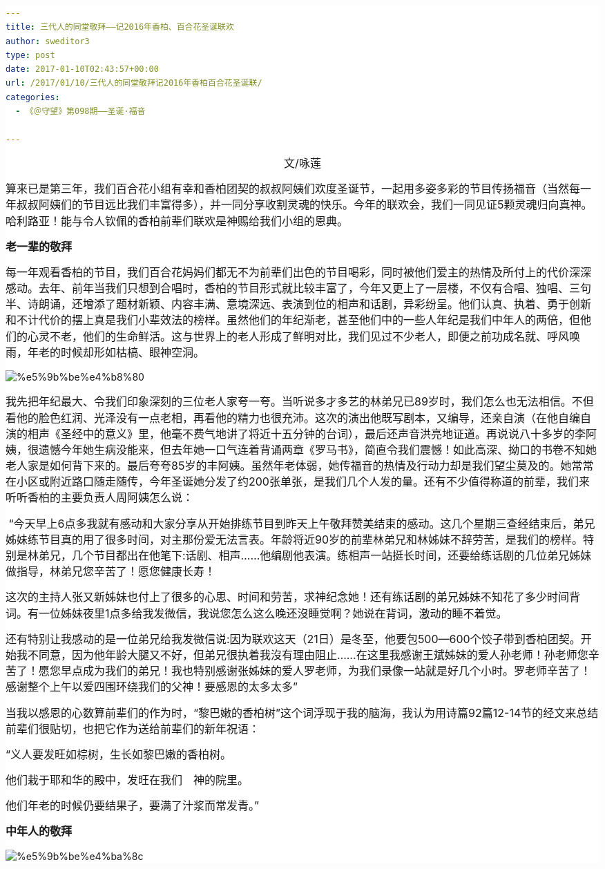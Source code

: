 ```yaml
---
title: 三代人的同堂敬拜——记2016年香柏、百合花圣诞联欢
author: sweditor3
type: post
date: 2017-01-10T02:43:57+00:00
url: /2017/01/10/三代人的同堂敬拜记2016年香柏百合花圣诞联/
categories:
  - 《＠守望》第098期——圣诞·福音

---
```

<p style="text-align: center;">
  <span style="font-size: 12pt;">文/</span><span style="font-size: 12pt;">咏莲</span>
</p>

<span style="font-size: 12pt;">算来已是第三年，我们百合花小组有幸和香柏团契的叔叔阿姨们欢度圣诞节，一起用多姿多彩的节目传扬福音（当然每一年叔叔阿姨们的节目远比我们丰富得多），并一同分享收割灵魂的快乐。今年的联欢会，我们一同见证5颗灵魂归向真神。哈利路亚！能与令人钦佩的香柏前辈们联欢是神赐给我们小组的恩典。</span>

**<span style="font-size: 12pt;">老一辈的敬拜</span>**

<span style="font-size: 12pt;">每一年观看香柏的节目，我们百合花妈妈们都无不为前辈们出色的节目喝彩，同时被他们爱主的热情及所付上的代价深深感动。去年、前年当我们只想到合唱时，香柏的节目形式就比较丰富了，今年又更上了一层楼，不仅有合唱、独唱、三句半、诗朗诵，还增添了题材新颖、内容丰满、意境深远、表演到位的相声和话剧，异彩纷呈。他们认真、执着、勇于创新和不计代价的摆上真是我们小辈效法的榜样。虽然他们的年纪渐老，甚至他们中的一些人年纪是我们中年人的两倍，但他们的心灵不老，他们的生命鲜活。这与世界上的老人形成了鲜明对比，我们见过不少老人，即便之前功成名就、呼风唤雨，年老的时候却形如枯槁、眼神空洞。</span>

<img class="aligncenter wp-image-14859" src="http://t5.shwchurch.org/wp-content/uploads/2017/01/图一-1.jpg" alt="%e5%9b%be%e4%b8%80" width="264" height="349" />
  
<span style="font-size: 12pt;">我先把年纪最大、令我们印象深刻的三位老人家夸一夸。当听说多才多艺的林弟兄已89岁时，我们怎么也无法相信。不但看他的脸色红润、光泽没有一点老相，再看他的精力也很充沛。这次的演出他既写剧本，又编导，还亲自演（在他自编自演的相声《圣经中的意义》里，他毫不费气地讲了将近十五分钟的台词），最后还声音洪亮地证道。再说说八十多岁的李阿姨，很遗憾今年她生病没能来，但去年她一口气连着背诵两章《罗马书》，简直令我们震憾！如此高深、拗口的书卷不知她老人家是如何背下来的。最后夸夸85岁的丰阿姨。虽然年老体弱，她传福音的热情及行动力却是我们望尘莫及的。她常常在小区或附近路口随走随传，今年圣诞她分发了约200张单张，是我们几个人发的量。还有不少值得称道的前辈，我们来听听香柏的主要负责人周阿姨怎么说：<br /> </span>
  
<span style="font-size: 12pt;"> “今天早上6点多我就有感动和大家分享从开始排练节目到昨天上午敬拜赞美结束的感动。这几个星期三查经结束后，弟兄姊妹练节目真的用了很多时间，对主那份爱无法言表。年龄将近90岁的前辈林弟兄和林姊妹不辞劳苦，是我们的榜样。特别是林弟兄，几个节目都出在他笔下:话剧、相声……他编剧他表演。练相声一站挺长时间，还要给练话剧的几位弟兄姊妹做指导，林弟兄您辛苦了！愿您健康长寿！<br /> </span>
  
<span style="font-size: 12pt;">这次的主持人张又新姊妹也付上了很多的心思、时间和劳苦，求神纪念她！还有练话剧的弟兄姊妹不知花了多少时间背词。有一位姊妹夜里1点多给我发微信，我说您怎么这么晚还沒睡觉啊？她说在背词，激动的睡不着觉。<br /> </span>
  
<span style="font-size: 12pt;">还有特别让我感动的是一位弟兄给我发微信说:因为联欢这天（21日）是冬至，他要包500—600个饺子带到香柏团契。开始我不同意，因为他年龄大腿又不好，但弟兄很执着我沒有理由阻止……在这里我感谢王斌姊妹的爱人孙老师！孙老师您辛苦了！愿您早点成为我们的弟兄！我也特别感谢张姊妹的爱人罗老师，为我们录像一站就是好几个小时。罗老师辛苦了！感谢整个上午以爱四围环绕我们的父神！要感恩的太多太多”<br /> </span>
  
<span style="font-size: 12pt;">当我以感恩的心数算前辈们的作为时，“黎巴嫩的香柏树”这个词浮现于我的脑海，我认为用诗篇92篇12-14节的经文来总结前辈们很贴切，也把它作为送给前辈们的新年祝语：<br /> </span>
  
<span style="font-size: 12pt;">“义人要发旺如棕树，生长如黎巴嫩的香柏树。  </span>
  
<span style="font-size: 12pt;">他们栽于耶和华的殿中，发旺在我们　神的院里。  </span>
  
<span style="font-size: 12pt;">他们年老的时候仍要结果子，要满了汁浆而常发青。”</span>

**<span style="font-size: 12pt;">中年人的敬拜</span>**

<img class="aligncenter wp-image-14860" src="http://t5.shwchurch.org/wp-content/uploads/2017/01/图二-1.jpg" alt="%e5%9b%be%e4%ba%8c" width="508" height="290" />
  